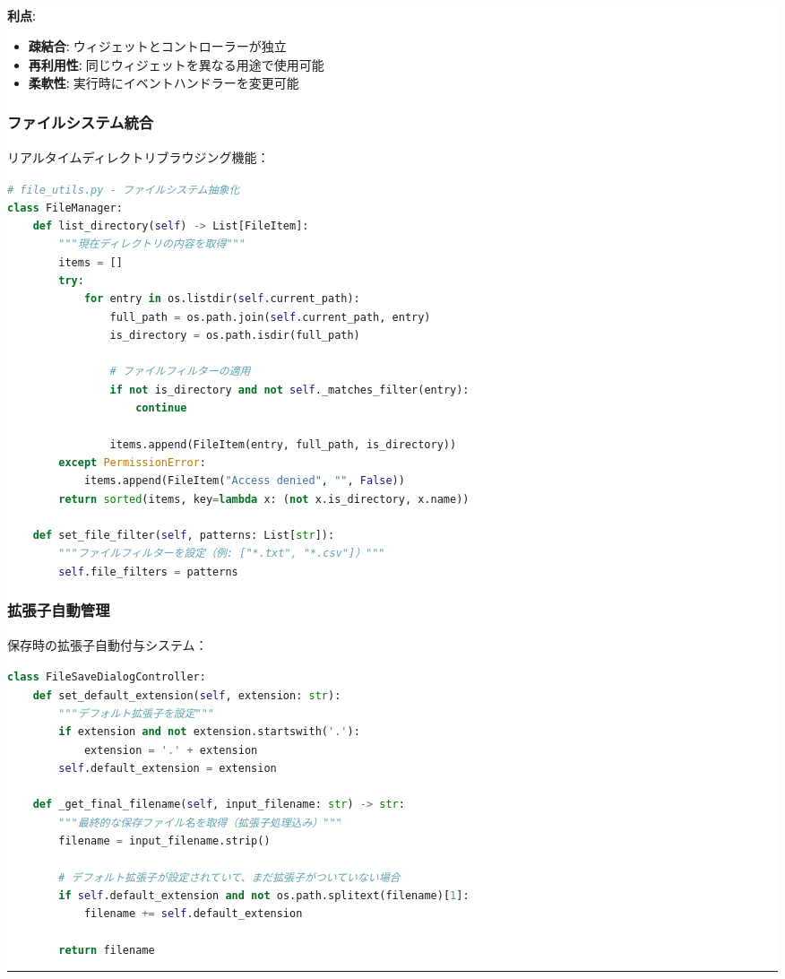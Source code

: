 **利点**:
- **疎結合**: ウィジェットとコントローラーが独立
- **再利用性**: 同じウィジェットを異なる用途で使用可能
- **柔軟性**: 実行時にイベントハンドラーを変更可能

### ファイルシステム統合

リアルタイムディレクトリブラウジング機能：

```python
# file_utils.py - ファイルシステム抽象化
class FileManager:
    def list_directory(self) -> List[FileItem]:
        """現在ディレクトリの内容を取得"""
        items = []
        try:
            for entry in os.listdir(self.current_path):
                full_path = os.path.join(self.current_path, entry)
                is_directory = os.path.isdir(full_path)
                
                # ファイルフィルターの適用
                if not is_directory and not self._matches_filter(entry):
                    continue
                    
                items.append(FileItem(entry, full_path, is_directory))
        except PermissionError:
            items.append(FileItem("Access denied", "", False))
        return sorted(items, key=lambda x: (not x.is_directory, x.name))

    def set_file_filter(self, patterns: List[str]):
        """ファイルフィルターを設定（例: ["*.txt", "*.csv"]）"""
        self.file_filters = patterns
```

### 拡張子自動管理

保存時の拡張子自動付与システム：

```python
class FileSaveDialogController:
    def set_default_extension(self, extension: str):
        """デフォルト拡張子を設定"""
        if extension and not extension.startswith('.'):
            extension = '.' + extension
        self.default_extension = extension
        
    def _get_final_filename(self, input_filename: str) -> str:
        """最終的な保存ファイル名を取得（拡張子処理込み）"""
        filename = input_filename.strip()
        
        # デフォルト拡張子が設定されていて、まだ拡張子がついていない場合
        if self.default_extension and not os.path.splitext(filename)[1]:
            filename += self.default_extension
            
        return filename
```

---
